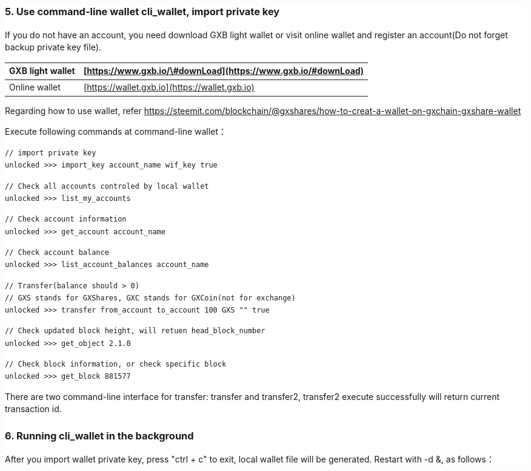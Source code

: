 ### 5. Use command-line wallet cli_wallet, import private key

If you do not have an account, you need download GXB light wallet or visit online wallet and register an account(Do not forget backup private key file).

| GXB light wallet | [https://www.gxb.io/\#downLoad](https://www.gxb.io/#downLoad) |
| :--- | :--- |
| Online wallet| [https://wallet.gxb.io](https://wallet.gxb.io) |

Regarding how to use wallet, refer https://steemit.com/blockchain/@gxshares/how-to-creat-a-wallet-on-gxchain-gxshare-wallet

Execute following commands at command-line wallet：

```
// import private key
unlocked >>> import_key account_name wif_key true
```

```
// Check all accounts controled by local wallet
unlocked >>> list_my_accounts
```

```
// Check account information
unlocked >>> get_account account_name
```

```
// Check account balance
unlocked >>> list_account_balances account_name
```

```
// Transfer(balance should > 0)
// GXS stands for GXShares, GXC stands for GXCoin(not for exchange)
unlocked >>> transfer from_account to_account 100 GXS "" true
```

```
// Check updated block height, will retuen head_block_number
unlocked >>> get_object 2.1.0
```

```
// Check block information, or check specific block
unlocked >>> get_block 881577
```

There are two command-line interface for transfer: transfer and transfer2, transfer2 execute successfully will return current transaction id.


### 6. Running cli_wallet in the background

After you import wallet private key, press "ctrl + c" to exit, local wallet file will be generated. Restart with -d &, as follows：
